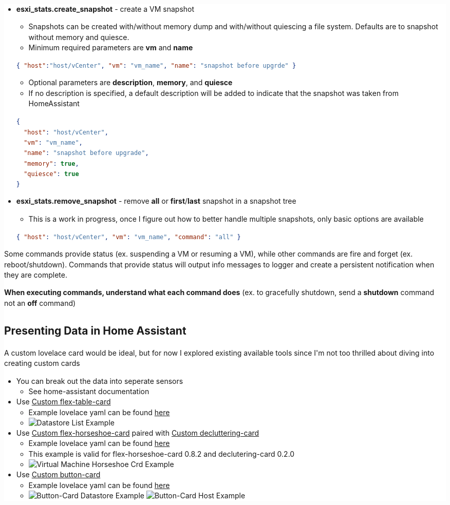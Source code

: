 - **esxi_stats.create_snapshot** - create a VM snapshot

  - Snapshots can be created with/without memory dump and with/without quiescing a file system. Defaults are to snapshot without memory and quiesce.
  - Minimum required parameters are **vm** and **name**

  ```json
  { "host":"host/vCenter", "vm": "vm_name", "name": "snapshot before upgrde" }
  ```

  - Optional parameters are **description**, **memory**, and **quiesce**
  - If no description is specified, a default description will be added to indicate that the snapshot was taken from HomeAssistant

  ```json
  {
    "host": "host/vCenter",
    "vm": "vm_name",
    "name": "snapshot before upgrade",
    "memory": true,
    "quiesce": true
  }
  ```

- **esxi_stats.remove_snapshot** - remove **all** or **first**/**last** snapshot in a snapshot tree

  - This is a work in progress, once I figure out how to better handle multiple snapshots, only basic options are available

  ```json
  { "host": "host/vCenter", "vm": "vm_name", "command": "all" }
  ```

Some commands provide status (ex. suspending a VM or resuming a VM), while other commands are fire and forget (ex. reboot/shutdown). Commands that provide status will output info messages to logger and create a persistent notification when they are complete.

**When executing commands, understand what each command does**
(ex. to gracefully shutdown, send a **shutdown** command not an **off** command)

## Presenting Data in Home Assistant

A custom lovelace card would be ideal, but for now I explored existing available tools since I'm not too thrilled about diving into creating custom cards

- You can break out the data into seperate sensors
  - See home-assistant documentation
- Use [Custom flex-table-card](https://github.com/custom-cards/flex-table-card)
  - Example lovelace yaml can be found [here](examples/flex-table-card-example.yaml)
  - ![Datastore List Example](./examples/datastore_list_example.png)
- Use [Custom flex-horseshoe-card](https://github.com/AmoebeLabs/flex-horseshoe-card) paired with [Custom decluttering-card](https://github.com/custom-cards/decluttering-card)
  - Example lovelace yaml can be found [here](examples/flex-horseshoe-card/ui-lovelace.yaml)
  - This example is valid for flex-horseshoe-card 0.8.2 and declutering-card 0.2.0
  - ![Virtual Machine Horseshoe Crd Example](./examples/flex-horseshoe-example.png)
- Use [Custom button-card](https://github.com/custom-cards/button-card)
  - Example lovelace yaml can be found [here](examples/button-card-example.yaml)
  - ![Button-Card Datastore Example](./examples/button_card_ds_example.png) ![Button-Card Host Example](./examples/button_card_host_example.png)
